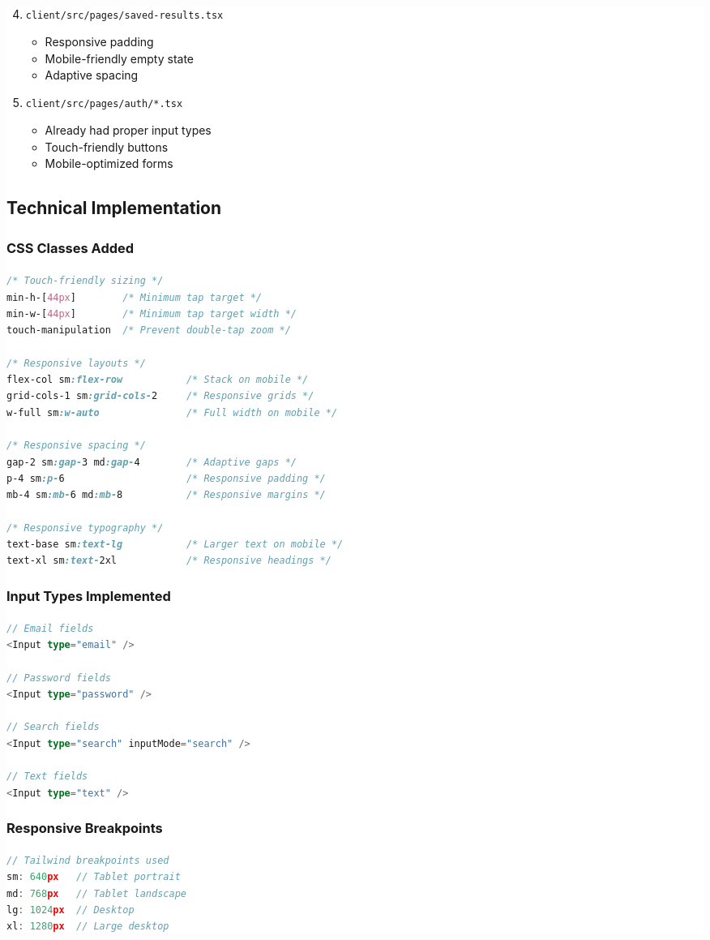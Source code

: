 4. `client/src/pages/saved-results.tsx`
   - Responsive padding
   - Mobile-friendly empty state
   - Adaptive spacing

5. `client/src/pages/auth/*.tsx`
   - Already had proper input types
   - Touch-friendly buttons
   - Mobile-optimized forms

## Technical Implementation

### CSS Classes Added
```css
/* Touch-friendly sizing */
min-h-[44px]        /* Minimum tap target */
min-w-[44px]        /* Minimum tap target width */
touch-manipulation  /* Prevent double-tap zoom */

/* Responsive layouts */
flex-col sm:flex-row           /* Stack on mobile */
grid-cols-1 sm:grid-cols-2     /* Responsive grids */
w-full sm:w-auto               /* Full width on mobile */

/* Responsive spacing */
gap-2 sm:gap-3 md:gap-4        /* Adaptive gaps */
p-4 sm:p-6                     /* Responsive padding */
mb-4 sm:mb-6 md:mb-8           /* Responsive margins */

/* Responsive typography */
text-base sm:text-lg           /* Larger text on mobile */
text-xl sm:text-2xl            /* Responsive headings */
```

### Input Types Implemented
```typescript
// Email fields
<Input type="email" />

// Password fields
<Input type="password" />

// Search fields
<Input type="search" inputMode="search" />

// Text fields
<Input type="text" />
```

### Responsive Breakpoints
```typescript
// Tailwind breakpoints used
sm: 640px   // Tablet portrait
md: 768px   // Tablet landscape
lg: 1024px  // Desktop
xl: 1280px  // Large desktop
```
